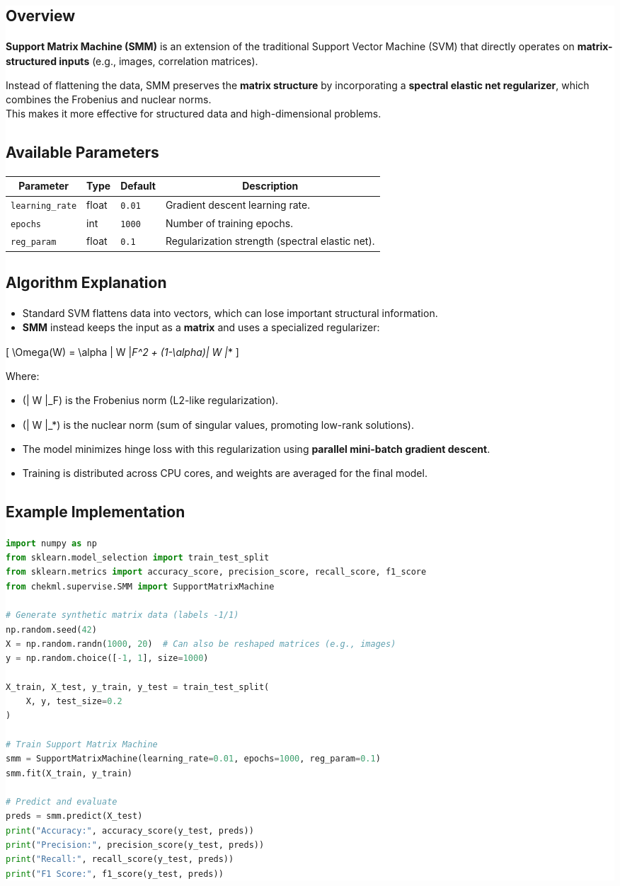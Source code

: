 ## Overview
**Support Matrix Machine (SMM)** is an extension of the traditional Support Vector Machine (SVM) that directly operates on **matrix-structured inputs** (e.g., images, correlation matrices).  

Instead of flattening the data, SMM preserves the **matrix structure** by incorporating a **spectral elastic net regularizer**, which combines the Frobenius and nuclear norms.  
This makes it more effective for structured data and high-dimensional problems.

## Available Parameters

| Parameter        | Type   | Default | Description                                                                 |
|------------------|--------|---------|-----------------------------------------------------------------------------|
| `learning_rate`  | float  | `0.01`  | Gradient descent learning rate.                                             |
| `epochs`         | int    | `1000`  | Number of training epochs.                                                  |
| `reg_param`      | float  | `0.1`   | Regularization strength (spectral elastic net).                             |

## Algorithm Explanation
- Standard SVM flattens data into vectors, which can lose important structural information.  
- **SMM** instead keeps the input as a **matrix** and uses a specialized regularizer:  

\[
\Omega(W) = \alpha \| W \|_F^2 + (1-\alpha)\| W \|_*
\]

Where:
- \(\| W \|_F\) is the Frobenius norm (L2-like regularization).  
- \(\| W \|_*\) is the nuclear norm (sum of singular values, promoting low-rank solutions).  

- The model minimizes hinge loss with this regularization using **parallel mini-batch gradient descent**.  
- Training is distributed across CPU cores, and weights are averaged for the final model.  

## Example Implementation

```python
import numpy as np
from sklearn.model_selection import train_test_split
from sklearn.metrics import accuracy_score, precision_score, recall_score, f1_score
from chekml.supervise.SMM import SupportMatrixMachine

# Generate synthetic matrix data (labels -1/1)
np.random.seed(42)
X = np.random.randn(1000, 20)  # Can also be reshaped matrices (e.g., images)
y = np.random.choice([-1, 1], size=1000)

X_train, X_test, y_train, y_test = train_test_split(
    X, y, test_size=0.2
)

# Train Support Matrix Machine
smm = SupportMatrixMachine(learning_rate=0.01, epochs=1000, reg_param=0.1)
smm.fit(X_train, y_train)

# Predict and evaluate
preds = smm.predict(X_test)
print("Accuracy:", accuracy_score(y_test, preds))
print("Precision:", precision_score(y_test, preds))
print("Recall:", recall_score(y_test, preds))
print("F1 Score:", f1_score(y_test, preds))
```
